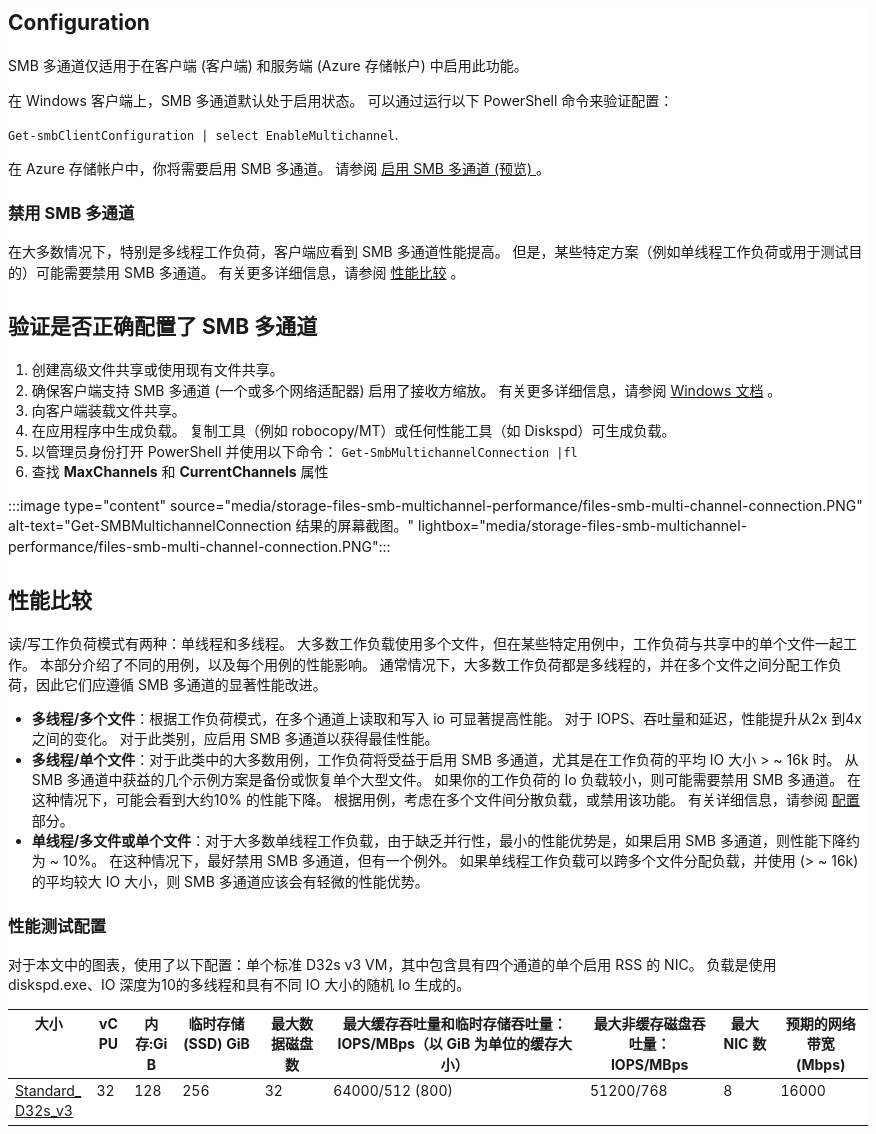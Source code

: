 ## <a name="configuration"></a>Configuration

SMB 多通道仅适用于在客户端 (客户端) 和服务端 (Azure 存储帐户) 中启用此功能。

在 Windows 客户端上，SMB 多通道默认处于启用状态。 可以通过运行以下 PowerShell 命令来验证配置： 

`Get-smbClientConfiguration | select EnableMultichannel`.
 
在 Azure 存储帐户中，你将需要启用 SMB 多通道。 请参阅 [启用 SMB 多通道 (预览) ](storage-files-enable-smb-multichannel.md)。

### <a name="disable-smb-multichannel"></a>禁用 SMB 多通道
在大多数情况下，特别是多线程工作负荷，客户端应看到 SMB 多通道性能提高。 但是，某些特定方案（例如单线程工作负荷或用于测试目的）可能需要禁用 SMB 多通道。 有关更多详细信息，请参阅 [性能比较](#performance-comparison) 。

## <a name="verify-smb-multichannel-is-configured-correctly"></a>验证是否正确配置了 SMB 多通道

1. 创建高级文件共享或使用现有文件共享。
1. 确保客户端支持 SMB 多通道 (一个或多个网络适配器) 启用了接收方缩放。 有关更多详细信息，请参阅 [Windows 文档](/azure-stack/hci/manage/manage-smb-multichannel) 。
1. 向客户端装载文件共享。
1. 在应用程序中生成负载。
    复制工具（例如 robocopy/MT）或任何性能工具（如 Diskspd）可生成负载。
1. 以管理员身份打开 PowerShell 并使用以下命令： `Get-SmbMultichannelConnection |fl`
1. 查找 **MaxChannels** 和 **CurrentChannels** 属性

:::image type="content" source="media/storage-files-smb-multichannel-performance/files-smb-multi-channel-connection.PNG" alt-text="Get-SMBMultichannelConnection 结果的屏幕截图。" lightbox="media/storage-files-smb-multichannel-performance/files-smb-multi-channel-connection.PNG":::

## <a name="performance-comparison"></a>性能比较

读/写工作负荷模式有两种：单线程和多线程。 大多数工作负载使用多个文件，但在某些特定用例中，工作负荷与共享中的单个文件一起工作。 本部分介绍了不同的用例，以及每个用例的性能影响。 通常情况下，大多数工作负荷都是多线程的，并在多个文件之间分配工作负荷，因此它们应遵循 SMB 多通道的显著性能改进。

- **多线程/多个文件**：根据工作负荷模式，在多个通道上读取和写入 io 可显著提高性能。 对于 IOPS、吞吐量和延迟，性能提升从2x 到4x 之间的变化。 对于此类别，应启用 SMB 多通道以获得最佳性能。
- **多线程/单个文件**：对于此类中的大多数用例，工作负荷将受益于启用 SMB 多通道，尤其是在工作负荷的平均 IO 大小 > ~ 16k 时。 从 SMB 多通道中获益的几个示例方案是备份或恢复单个大型文件。 如果你的工作负荷的 Io 负载较小，则可能需要禁用 SMB 多通道。 在这种情况下，可能会看到大约10% 的性能下降。 根据用例，考虑在多个文件间分散负载，或禁用该功能。 有关详细信息，请参阅 [配置](#configuration) 部分。
- **单线程/多文件或单个文件**：对于大多数单线程工作负载，由于缺乏并行性，最小的性能优势是，如果启用 SMB 多通道，则性能下降约为 ~ 10%。 在这种情况下，最好禁用 SMB 多通道，但有一个例外。 如果单线程工作负载可以跨多个文件分配负载，并使用 (> ~ 16k) 的平均较大 IO 大小，则 SMB 多通道应该会有轻微的性能优势。

### <a name="performance-test-configuration"></a>性能测试配置

对于本文中的图表，使用了以下配置：单个标准 D32s v3 VM，其中包含具有四个通道的单个启用 RSS 的 NIC。 负载是使用 diskspd.exe、IO 深度为10的多线程和具有不同 IO 大小的随机 Io 生成的。

| 大小 | vCPU | 内存:GiB | 临时存储 (SSD) GiB | 最大数据磁盘数 | 最大缓存吞吐量和临时存储吞吐量：IOPS/MBps（以 GiB 为单位的缓存大小） | 最大非缓存磁盘吞吐量：IOPS/MBps | 最大 NIC 数|预期的网络带宽 (Mbps) |
|---|---|---|---|---|---|---|---|---|
| [Standard_D32s_v3](../../virtual-machines/dv3-dsv3-series.md) | 32 | 128 | 256 | 32 | 64000/512 (800)    | 51200/768  | 8|16000 |
